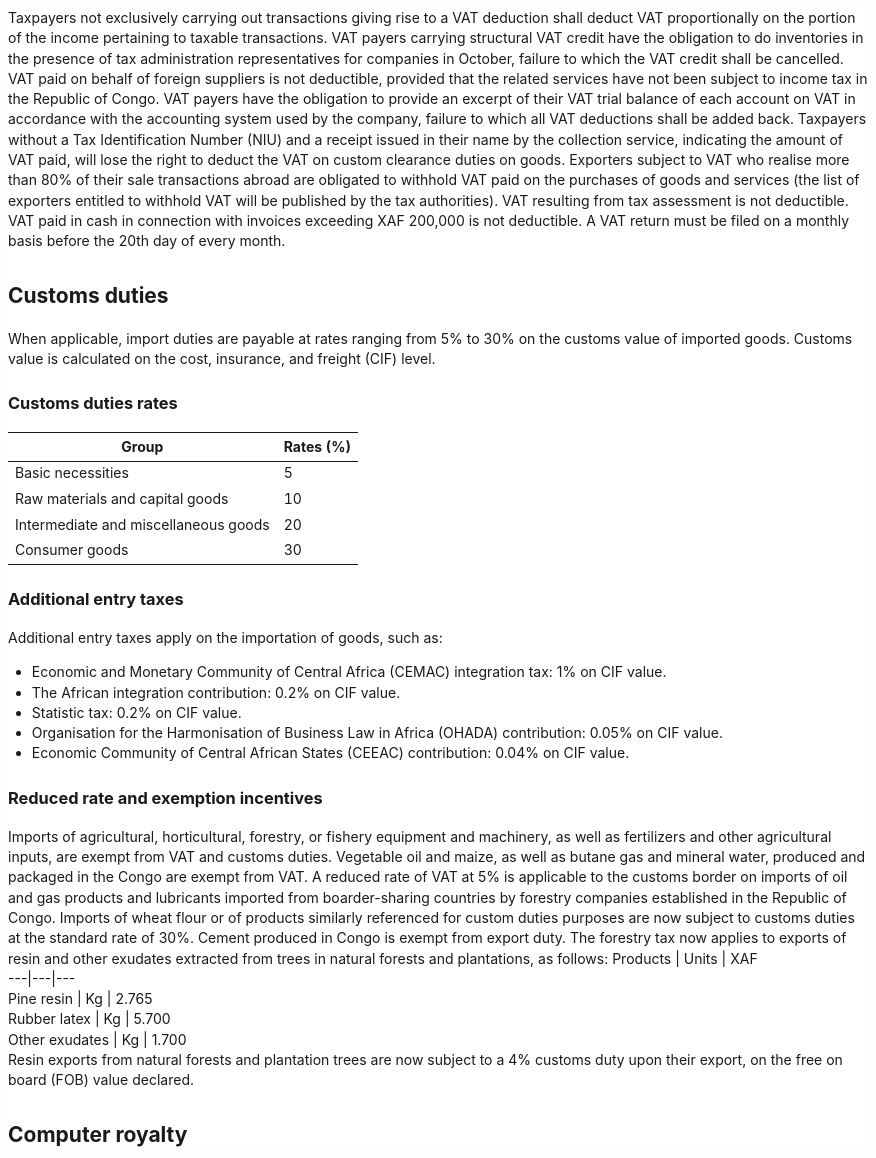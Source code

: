 Taxpayers not exclusively carrying out transactions giving rise to a VAT deduction shall deduct VAT proportionally on the portion of the income pertaining to taxable transactions.
VAT payers carrying structural VAT credit have the obligation to do inventories in the presence of tax administration representatives for companies in October, failure to which the VAT credit shall be cancelled.
VAT paid on behalf of foreign suppliers is not deductible, provided that the related services have not been subject to income tax in the Republic of Congo.
VAT payers have the obligation to provide an excerpt of their VAT trial balance of each account on VAT in accordance with the accounting system used by the company, failure to which all VAT deductions shall be added back.
Taxpayers without a Tax Identification Number (NIU) and a receipt issued in their name by the collection service, indicating the amount of VAT paid, will lose the right to deduct the VAT on custom clearance duties on goods.
Exporters subject to VAT who realise more than 80% of their sale transactions abroad are obligated to withhold VAT paid on the purchases of goods and services (the list of exporters entitled to withhold VAT will be published by the tax authorities).
VAT resulting from tax assessment is not deductible.
VAT paid in cash in connection with invoices exceeding XAF 200,000 is not deductible.
A VAT return must be filed on a monthly basis before the 20th day of every month.
## Customs duties
When applicable, import duties are payable at rates ranging from 5% to 30% on the customs value of imported goods. Customs value is calculated on the cost, insurance, and freight (CIF) level.
### Customs duties rates
Group | Rates (%)  
---|---  
Basic necessities | 5  
Raw materials and capital goods | 10  
Intermediate and miscellaneous goods | 20  
Consumer goods | 30  
### Additional entry taxes
Additional entry taxes apply on the importation of goods, such as:
  * Economic and Monetary Community of Central Africa (CEMAC) integration tax: 1% on CIF value.
  * The African integration contribution: 0.2% on CIF value.
  * Statistic tax: 0.2% on CIF value.
  * Organisation for the Harmonisation of Business Law in Africa (OHADA) contribution: 0.05% on CIF value.
  * Economic Community of Central African States (CEEAC) contribution: 0.04% on CIF value.


### Reduced rate and exemption incentives
Imports of agricultural, horticultural, forestry, or fishery equipment and machinery, as well as fertilizers and other agricultural inputs, are exempt from VAT and customs duties. Vegetable oil and maize, as well as butane gas and mineral water, produced and packaged in the Congo are exempt from VAT.
A reduced rate of VAT at 5% is applicable to the customs border on imports of oil and gas products and lubricants imported from boarder-sharing countries by forestry companies established in the Republic of Congo.
Imports of wheat flour or of products similarly referenced for custom duties purposes are now subject to customs duties at the standard rate of 30%.
Cement produced in Congo is exempt from export duty.
The forestry tax now applies to exports of resin and other exudates extracted from trees in natural forests and plantations, as follows:
Products | Units | XAF  
---|---|---  
Pine resin | Kg | 2.765  
Rubber latex | Kg | 5.700  
Other exudates | Kg | 1.700  
Resin exports from natural forests and plantation trees are now subject to a 4% customs duty upon their export, on the free on board (FOB) value declared.
## Computer royalty
